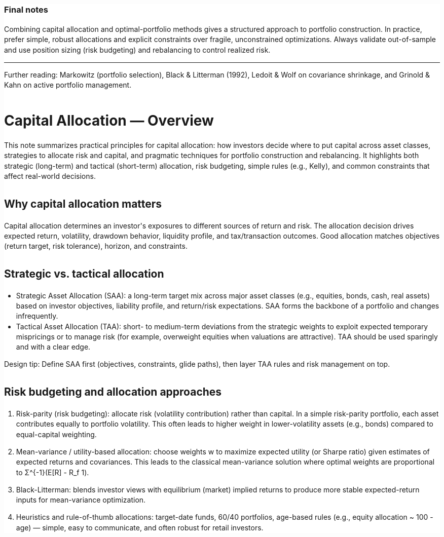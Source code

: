 ### Final notes

Combining capital allocation and optimal-portfolio methods gives a structured approach to portfolio construction. In practice, prefer simple, robust allocations and explicit constraints over fragile, unconstrained optimizations. Always validate out-of-sample and use position sizing (risk budgeting) and rebalancing to control realized risk.

---

Further reading: Markowitz (portfolio selection), Black & Litterman (1992), Ledoit & Wolf on covariance shrinkage, and Grinold & Kahn on active portfolio management.
# Capital Allocation — Overview

This note summarizes practical principles for capital allocation: how investors decide where to put capital across asset classes, strategies to allocate risk and capital, and pragmatic techniques for portfolio construction and rebalancing. It highlights both strategic (long-term) and tactical (short-term) allocation, risk budgeting, simple rules (e.g., Kelly), and common constraints that affect real-world decisions.

## Why capital allocation matters
Capital allocation determines an investor's exposures to different sources of return and risk. The allocation decision drives expected return, volatility, drawdown behavior, liquidity profile, and tax/transaction outcomes. Good allocation matches objectives (return target, risk tolerance), horizon, and constraints.

## Strategic vs. tactical allocation
- Strategic Asset Allocation (SAA): a long-term target mix across major asset classes (e.g., equities, bonds, cash, real assets) based on investor objectives, liability profile, and return/risk expectations. SAA forms the backbone of a portfolio and changes infrequently.
- Tactical Asset Allocation (TAA): short- to medium-term deviations from the strategic weights to exploit expected temporary mispricings or to manage risk (for example, overweight equities when valuations are attractive). TAA should be used sparingly and with a clear edge.

Design tip: Define SAA first (objectives, constraints, glide paths), then layer TAA rules and risk management on top.

## Risk budgeting and allocation approaches

1. Risk-parity (risk budgeting): allocate risk (volatility contribution) rather than capital. In a simple risk-parity portfolio, each asset contributes equally to portfolio volatility. This often leads to higher weight in lower-volatility assets (e.g., bonds) compared to equal-capital weighting.

2. Mean-variance / utility-based allocation: choose weights w to maximize expected utility (or Sharpe ratio) given estimates of expected returns and covariances. This leads to the classical mean-variance solution where optimal weights are proportional to Σ^{-1}(E[R] - R_f 1).

3. Black-Litterman: blends investor views with equilibrium (market) implied returns to produce more stable expected-return inputs for mean-variance optimization.

4. Heuristics and rule-of-thumb allocations: target-date funds, 60/40 portfolios, age-based rules (e.g., equity allocation ~ 100 - age) — simple, easy to communicate, and often robust for retail investors.
